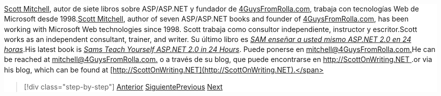 <span data-ttu-id="9f87d-274">[Scott Mitchell](http://www.4guysfromrolla.com/ScottMitchell.shtml), autor de siete libros sobre ASP/ASP.NET y fundador de [4GuysFromRolla.com](http://www.4guysfromrolla.com), trabaja con tecnologías Web de Microsoft desde 1998.</span><span class="sxs-lookup"><span data-stu-id="9f87d-274">[Scott Mitchell](http://www.4guysfromrolla.com/ScottMitchell.shtml), author of seven ASP/ASP.NET books and founder of [4GuysFromRolla.com](http://www.4guysfromrolla.com), has been working with Microsoft Web technologies since 1998.</span></span> <span data-ttu-id="9f87d-275">Scott trabaja como consultor independiente, instructor y escritor.</span><span class="sxs-lookup"><span data-stu-id="9f87d-275">Scott works as an independent consultant, trainer, and writer.</span></span> <span data-ttu-id="9f87d-276">Su último libro es [*SAM enseñar a usted mismo ASP.NET 2.0 en 24 horas*](https://www.amazon.com/exec/obidos/ASIN/0672327384/4guysfromrollaco).</span><span class="sxs-lookup"><span data-stu-id="9f87d-276">His latest book is [*Sams Teach Yourself ASP.NET 2.0 in 24 Hours*](https://www.amazon.com/exec/obidos/ASIN/0672327384/4guysfromrollaco).</span></span> <span data-ttu-id="9f87d-277">Puede ponerse en [ mitchell@4GuysFromRolla.com.](mailto:mitchell@4GuysFromRolla.com)</span><span class="sxs-lookup"><span data-stu-id="9f87d-277">He can be reached at [mitchell@4GuysFromRolla.com.](mailto:mitchell@4GuysFromRolla.com)</span></span> <span data-ttu-id="9f87d-278">o a través de su blog, que puede encontrarse en [ http://ScottOnWriting.NET ](http://ScottOnWriting.NET).</span><span class="sxs-lookup"><span data-stu-id="9f87d-278">or via his blog, which can be found at [http://ScottOnWriting.NET](http://ScottOnWriting.NET).</span></span>

> [!div class="step-by-step"]
> <span data-ttu-id="9f87d-279">[Anterior](adding-validation-controls-to-the-editing-and-inserting-interfaces-cs.md)
> [Siguiente](implementing-optimistic-concurrency-cs.md)</span><span class="sxs-lookup"><span data-stu-id="9f87d-279">[Previous](adding-validation-controls-to-the-editing-and-inserting-interfaces-cs.md)
[Next](implementing-optimistic-concurrency-cs.md)</span></span>
